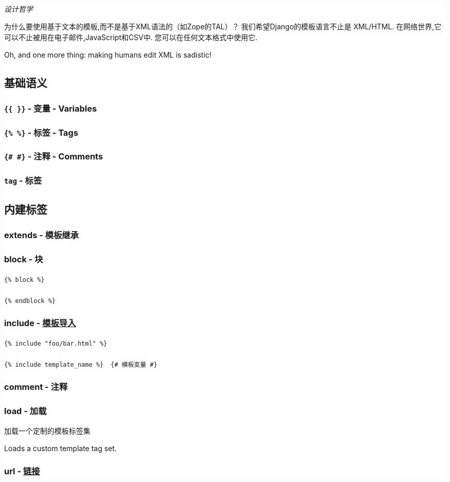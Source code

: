*设计哲学*

为什么要使用基于文本的模板,而不是基于XML语法的（如Zope的TAL）？ 我们希望Django的模板语言不止是 XML/HTML. 在网络世界,它可以不止被用在电子邮件,JavaScript和CSV中. 您可以在任何文本格式中使用它.

Oh, and one more thing: making humans edit XML is sadistic!





## 基础语义

### `{{ }}` - 变量 - Variables

### `{% %}` - 标签 - Tags

### `{# #}` - 注释 - Comments

### `tag` - 标签

## 内建标签

### extends - 模板继承

### block - 块

```django
{% block %}

{% endblock %}
```



### include - [模板导入](https://docs.djangoproject.com/zh-hans/3.0/ref/templates/builtins/#include)

```django
{% include "foo/bar.html" %}

{% include template_name %}  {# 模板变量 #}
```

### comment - 注释

### load - 加载

加载一个定制的模板标签集

Loads a custom template tag set.

### url - [链接](https://docs.djangoproject.com/zh-hans/3.0/ref/templates/builtins/#url)
